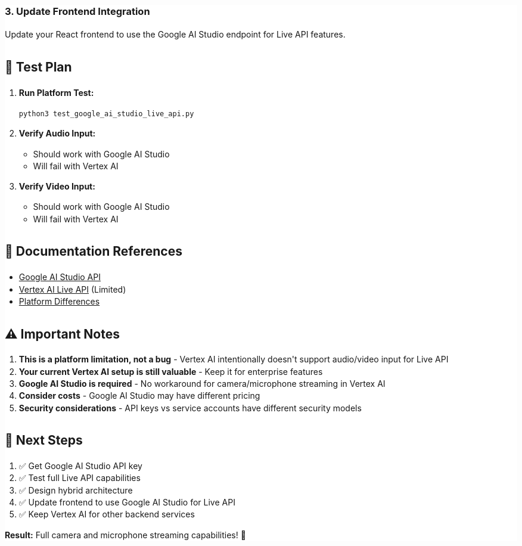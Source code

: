### 3. Update Frontend Integration
Update your React frontend to use the Google AI Studio endpoint for Live API features.

## 🚦 Test Plan

1. **Run Platform Test:**
   ```bash
   python3 test_google_ai_studio_live_api.py
   ```

2. **Verify Audio Input:**
   - Should work with Google AI Studio
   - Will fail with Vertex AI

3. **Verify Video Input:**
   - Should work with Google AI Studio  
   - Will fail with Vertex AI

## 📖 Documentation References

- [Google AI Studio API](https://ai.google.dev/gemini-api/docs/live)
- [Vertex AI Live API](https://cloud.google.com/vertex-ai/generative-ai/docs/live-api) (Limited)
- [Platform Differences](https://discuss.ai.google.dev/t/basic-question-what-is-the-difference-between-the-gemini-api-and-vertex/6910)

## ⚠️ Important Notes

1. **This is a platform limitation, not a bug** - Vertex AI intentionally doesn't support audio/video input for Live API
2. **Your current Vertex AI setup is still valuable** - Keep it for enterprise features
3. **Google AI Studio is required** - No workaround for camera/microphone streaming in Vertex AI
4. **Consider costs** - Google AI Studio may have different pricing
5. **Security considerations** - API keys vs service accounts have different security models

## 🏁 Next Steps

1. ✅ Get Google AI Studio API key
2. ✅ Test full Live API capabilities  
3. ✅ Design hybrid architecture
4. ✅ Update frontend to use Google AI Studio for Live API
5. ✅ Keep Vertex AI for other backend services

**Result:** Full camera and microphone streaming capabilities! 🎉 